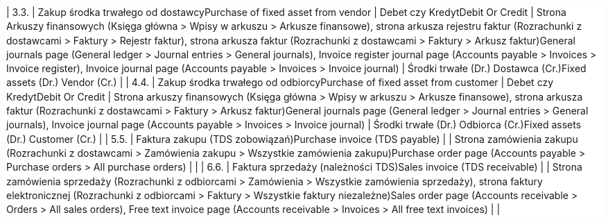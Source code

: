 | <span data-ttu-id="81dde-121">3.</span><span class="sxs-lookup"><span data-stu-id="81dde-121">3.</span></span>            | <span data-ttu-id="81dde-122">Zakup środka trwałego od dostawcy</span><span class="sxs-lookup"><span data-stu-id="81dde-122">Purchase of fixed asset from vendor</span></span>              | <span data-ttu-id="81dde-123">Debet czy Kredyt</span><span class="sxs-lookup"><span data-stu-id="81dde-123">Debit  Or  Credit</span></span>  | <span data-ttu-id="81dde-124">Strona Arkuszy finansowych (Księga główna > Wpisy w arkuszu > Arkusze finansowe), strona arkusza rejestru faktur (Rozrachunki z dostawcami > Faktury > Rejestr faktur), strona arkusza faktur (Rozrachunki z dostawcami > Faktury > Arkusz faktur)</span><span class="sxs-lookup"><span data-stu-id="81dde-124">General journals page (General ledger >  Journal entries > General journals), Invoice register journal page (Accounts payable > Invoices > Invoice register), Invoice journal page (Accounts payable >  Invoices > Invoice journal)</span></span> | <span data-ttu-id="81dde-125">Środki trwałe (Dr.) Dostawca (Cr.)</span><span class="sxs-lookup"><span data-stu-id="81dde-125">Fixed assets (Dr.)  Vendor (Cr.)</span></span>                             |
| <span data-ttu-id="81dde-126">4.</span><span class="sxs-lookup"><span data-stu-id="81dde-126">4.</span></span>            | <span data-ttu-id="81dde-127">Zakup środka trwałego od odbiorcy</span><span class="sxs-lookup"><span data-stu-id="81dde-127">Purchase of fixed asset from customer</span></span>            | <span data-ttu-id="81dde-128">Debet czy Kredyt</span><span class="sxs-lookup"><span data-stu-id="81dde-128">Debit  Or  Credit</span></span>  | <span data-ttu-id="81dde-129">Strona arkuszy finansowych (Księga główna > Wpisy w arkuszu > Arkusze finansowe), strona arkusza faktur (Rozrachunki z dostawcami > Faktury > Arkusz faktur)</span><span class="sxs-lookup"><span data-stu-id="81dde-129">General journals page (General ledger >  Journal entries > General journals), Invoice journal page (Accounts payable >  Invoices > Invoice journal)</span></span> | <span data-ttu-id="81dde-130">Środki trwałe (Dr.) Odbiorca (Cr.)</span><span class="sxs-lookup"><span data-stu-id="81dde-130">Fixed assets (Dr.)  Customer (Cr.)</span></span>                           |
| <span data-ttu-id="81dde-131">5.</span><span class="sxs-lookup"><span data-stu-id="81dde-131">5.</span></span>            | <span data-ttu-id="81dde-132">Faktura zakupu (TDS zobowiązań)</span><span class="sxs-lookup"><span data-stu-id="81dde-132">Purchase invoice  (TDS payable)</span></span>                  |                    | <span data-ttu-id="81dde-133">Strona zamówienia zakupu (Rozrachunki z dostawcami > Zamówienia zakupu > Wszystkie zamówienia zakupu)</span><span class="sxs-lookup"><span data-stu-id="81dde-133">Purchase order page (Accounts payable > Purchase orders > All purchase orders)</span></span> |                                                              |
| <span data-ttu-id="81dde-134">6.</span><span class="sxs-lookup"><span data-stu-id="81dde-134">6.</span></span>            | <span data-ttu-id="81dde-135">Faktura sprzedaży (należności TDS)</span><span class="sxs-lookup"><span data-stu-id="81dde-135">Sales invoice  (TDS receivable)</span></span>                  |                    | <span data-ttu-id="81dde-136">Strona zamówienia sprzedaży (Rozrachunki z odbiorcami > Zamówienia > Wszystkie zamówienia sprzedaży), strona faktury elektronicznej (Rozrachunki z odbiorcami > Faktury > Wszystkie faktury niezależne)</span><span class="sxs-lookup"><span data-stu-id="81dde-136">Sales order page (Accounts receivable > Orders > All sales orders), Free text invoice page (Accounts receivable > Invoices > All free text invoices)</span></span> |                                                              |
